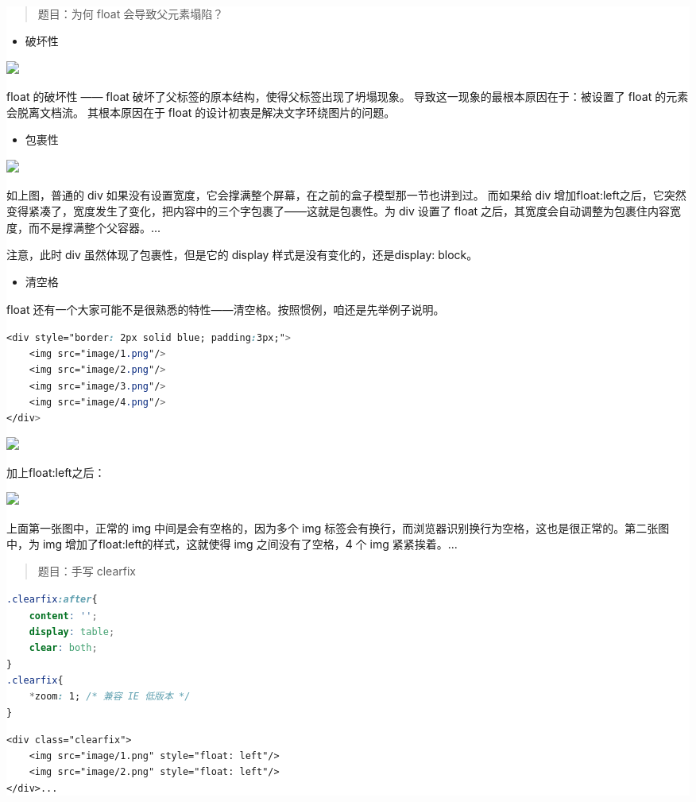 > 题目：为何 float 会导致父元素塌陷？

* 破坏性

![](https://user-gold-cdn.xitu.io/2018/2/23/161c106660020bd4?imageView2/0/w/1280/h/960/format/webp/ignore-error/1)

float 的破坏性 —— float 破坏了父标签的原本结构，使得父标签出现了坍塌现象。
导致这一现象的最根本原因在于：被设置了 float 的元素会脱离文档流。
其根本原因在于 float 的设计初衷是解决文字环绕图片的问题。

* 包裹性

![](https://user-gold-cdn.xitu.io/2018/2/28/161db8f617bc8f2e?imageView2/0/w/1280/h/960/format/webp/ignore-error/1)


如上图，普通的 div 如果没有设置宽度，它会撑满整个屏幕，在之前的盒子模型那一节也讲到过。
而如果给 div 增加float:left之后，它突然变得紧凑了，宽度发生了变化，把内容中的三个字包裹了——这就是包裹性。为 div 设置了 float 之后，其宽度会自动调整为包裹住内容宽度，而不是撑满整个父容器。...

注意，此时 div 虽然体现了包裹性，但是它的 display 样式是没有变化的，还是display: block。

* 清空格

float 还有一个大家可能不是很熟悉的特性——清空格。按照惯例，咱还是先举例子说明。

```css
<div style="border: 2px solid blue; padding:3px;">
    <img src="image/1.png"/>
    <img src="image/2.png"/>
    <img src="image/3.png"/>
    <img src="image/4.png"/>
</div>
```

![](https://user-gold-cdn.xitu.io/2018/2/28/161db8f617bf4874?imageView2/0/w/1280/h/960/format/webp/ignore-error/1)

加上float:left之后：

![](https://user-gold-cdn.xitu.io/2018/2/28/161db8f644302e40?imageView2/0/w/1280/h/960/format/webp/ignore-error/1)

上面第一张图中，正常的 img 中间是会有空格的，因为多个 img 标签会有换行，而浏览器识别换行为空格，这也是很正常的。第二张图中，为 img 增加了float:left的样式，这就使得 img 之间没有了空格，4 个 img 紧紧挨着。...


> 题目：手写 clearfix

```css
.clearfix:after{
	content: '';
	display: table;
	clear: both;
}
.clearfix{
	*zoom: 1; /* 兼容 IE 低版本 */
}
```

```
<div class="clearfix">
    <img src="image/1.png" style="float: left"/>
    <img src="image/2.png" style="float: left"/>
</div>...
```
